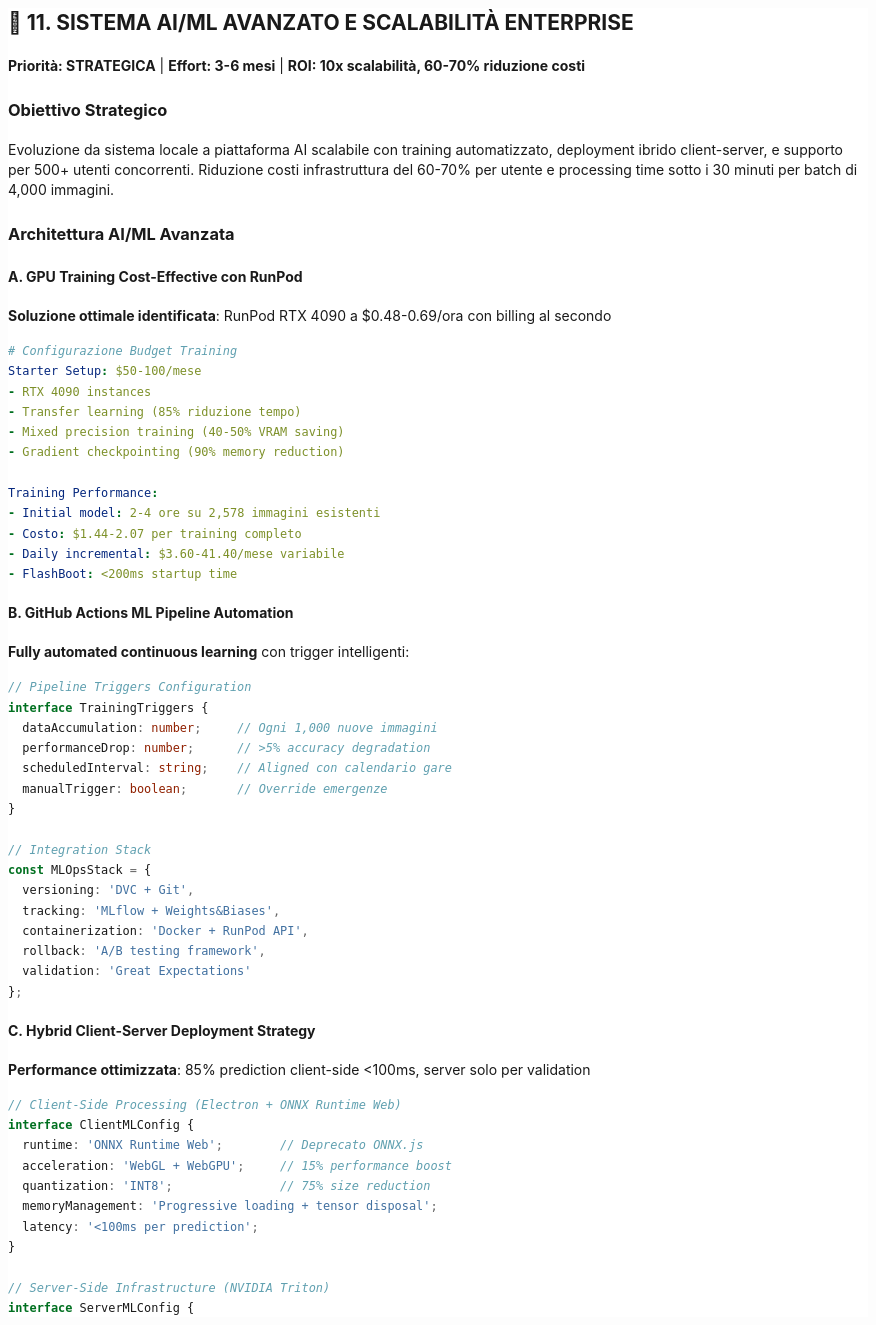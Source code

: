 
## 🤖 11. SISTEMA AI/ML AVANZATO E SCALABILITÀ ENTERPRISE

**Priorità: STRATEGICA** | **Effort: 3-6 mesi** | **ROI: 10x scalabilità, 60-70% riduzione costi**

### Obiettivo Strategico
Evoluzione da sistema locale a piattaforma AI scalabile con training automatizzato, deployment ibrido client-server, e supporto per 500+ utenti concorrenti. Riduzione costi infrastruttura del 60-70% per utente e processing time sotto i 30 minuti per batch di 4,000 immagini.

### Architettura AI/ML Avanzata

#### A. GPU Training Cost-Effective con RunPod
**Soluzione ottimale identificata**: RunPod RTX 4090 a $0.48-0.69/ora con billing al secondo
```yaml
# Configurazione Budget Training
Starter Setup: $50-100/mese
- RTX 4090 instances
- Transfer learning (85% riduzione tempo)
- Mixed precision training (40-50% VRAM saving)
- Gradient checkpointing (90% memory reduction)

Training Performance:
- Initial model: 2-4 ore su 2,578 immagini esistenti
- Costo: $1.44-2.07 per training completo
- Daily incremental: $3.60-41.40/mese variabile
- FlashBoot: <200ms startup time
```

#### B. GitHub Actions ML Pipeline Automation
**Fully automated continuous learning** con trigger intelligenti:
```typescript
// Pipeline Triggers Configuration
interface TrainingTriggers {
  dataAccumulation: number;     // Ogni 1,000 nuove immagini
  performanceDrop: number;      // >5% accuracy degradation
  scheduledInterval: string;    // Aligned con calendario gare
  manualTrigger: boolean;       // Override emergenze
}

// Integration Stack
const MLOpsStack = {
  versioning: 'DVC + Git',
  tracking: 'MLflow + Weights&Biases',
  containerization: 'Docker + RunPod API',
  rollback: 'A/B testing framework',
  validation: 'Great Expectations'
};
```

#### C. Hybrid Client-Server Deployment Strategy
**Performance ottimizzata**: 85% prediction client-side <100ms, server solo per validation
```typescript
// Client-Side Processing (Electron + ONNX Runtime Web)
interface ClientMLConfig {
  runtime: 'ONNX Runtime Web';        // Deprecato ONNX.js
  acceleration: 'WebGL + WebGPU';     // 15% performance boost
  quantization: 'INT8';               // 75% size reduction
  memoryManagement: 'Progressive loading + tensor disposal';
  latency: '<100ms per prediction';
}

// Server-Side Infrastructure (NVIDIA Triton)
interface ServerMLConfig {
```